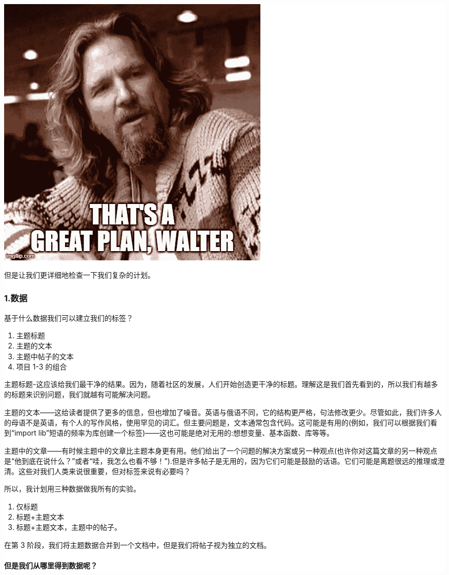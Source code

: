 ![How I Scraped the Dataquest Community](img/e50e997fc9e3b5ad1872a1414e057cb2.png "great-plan-pic")

但是让我们更详细地检查一下我们复杂的计划。

### 1.数据

基于什么数据我们可以建立我们的标签？

1.  主题标题
2.  主题的文本
3.  主题中帖子的文本
4.  项目 1-3 的组合

主题标题-这应该给我们最干净的结果。因为，随着社区的发展，人们开始创造更干净的标题。理解这是我们首先看到的，所以我们有越多的标题来识别问题，我们就越有可能解决问题。

主题的文本——这给读者提供了更多的信息，但也增加了噪音。英语与俄语不同，它的结构更严格，句法修改更少。尽管如此，我们许多人的母语不是英语，有个人的写作风格，使用罕见的词汇。但主要问题是，文本通常包含代码。这可能是有用的(例如，我们可以根据我们看到“import lib”短语的频率为库创建一个标签)——这也可能是绝对无用的:想想变量、基本函数、库等等。

主题中的文章——有时候主题中的文章比主题本身更有用。他们给出了一个问题的解决方案或另一种观点(也许你对这篇文章的另一种观点是“他到底在说什么？”或者“哇，我怎么也看不够！”).但是许多帖子是无用的，因为它们可能是鼓励的话语。它们可能是离题很远的推理或澄清。这些对我们人类来说很重要，但对标签来说有必要吗？

所以，我计划用三种数据做我所有的实验。

1.  仅标题
2.  标题+主题文本
3.  标题+主题文本，主题中的帖子。

在第 3 阶段，我们将主题数据合并到一个文档中，但是我们将帖子视为独立的文档。

#### 但是我们从哪里得到数据呢？
